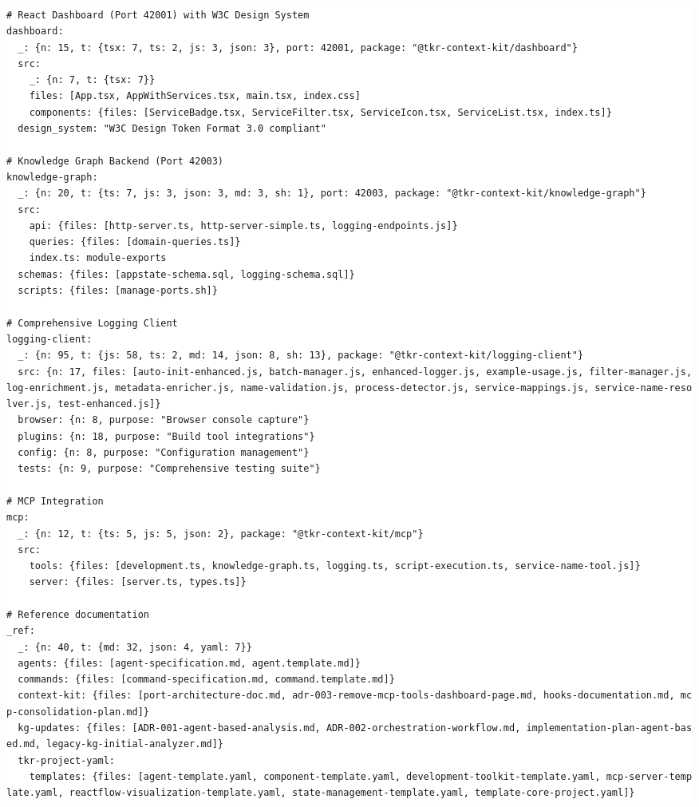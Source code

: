     # React Dashboard (Port 42001) with W3C Design System
    dashboard:
      _: {n: 15, t: {tsx: 7, ts: 2, js: 3, json: 3}, port: 42001, package: "@tkr-context-kit/dashboard"}
      src:
        _: {n: 7, t: {tsx: 7}}
        files: [App.tsx, AppWithServices.tsx, main.tsx, index.css]
        components: {files: [ServiceBadge.tsx, ServiceFilter.tsx, ServiceIcon.tsx, ServiceList.tsx, index.ts]}
      design_system: "W3C Design Token Format 3.0 compliant"

    # Knowledge Graph Backend (Port 42003)
    knowledge-graph:
      _: {n: 20, t: {ts: 7, js: 3, json: 3, md: 3, sh: 1}, port: 42003, package: "@tkr-context-kit/knowledge-graph"}
      src:
        api: {files: [http-server.ts, http-server-simple.ts, logging-endpoints.js]}
        queries: {files: [domain-queries.ts]}
        index.ts: module-exports
      schemas: {files: [appstate-schema.sql, logging-schema.sql]}
      scripts: {files: [manage-ports.sh]}

    # Comprehensive Logging Client
    logging-client:
      _: {n: 95, t: {js: 58, ts: 2, md: 14, json: 8, sh: 13}, package: "@tkr-context-kit/logging-client"}
      src: {n: 17, files: [auto-init-enhanced.js, batch-manager.js, enhanced-logger.js, example-usage.js, filter-manager.js, log-enrichment.js, metadata-enricher.js, name-validation.js, process-detector.js, service-mappings.js, service-name-resolver.js, test-enhanced.js]}
      browser: {n: 8, purpose: "Browser console capture"}
      plugins: {n: 18, purpose: "Build tool integrations"}
      config: {n: 8, purpose: "Configuration management"}
      tests: {n: 9, purpose: "Comprehensive testing suite"}

    # MCP Integration
    mcp:
      _: {n: 12, t: {ts: 5, js: 5, json: 2}, package: "@tkr-context-kit/mcp"}
      src:
        tools: {files: [development.ts, knowledge-graph.ts, logging.ts, script-execution.ts, service-name-tool.js]}
        server: {files: [server.ts, types.ts]}

    # Reference documentation
    _ref:
      _: {n: 40, t: {md: 32, json: 4, yaml: 7}}
      agents: {files: [agent-specification.md, agent.template.md]}
      commands: {files: [command-specification.md, command.template.md]}
      context-kit: {files: [port-architecture-doc.md, adr-003-remove-mcp-tools-dashboard-page.md, hooks-documentation.md, mcp-consolidation-plan.md]}
      kg-updates: {files: [ADR-001-agent-based-analysis.md, ADR-002-orchestration-workflow.md, implementation-plan-agent-based.md, legacy-kg-initial-analyzer.md]}
      tkr-project-yaml:
        templates: {files: [agent-template.yaml, component-template.yaml, development-toolkit-template.yaml, mcp-server-template.yaml, reactflow-visualization-template.yaml, state-management-template.yaml, template-core-project.yaml]}
